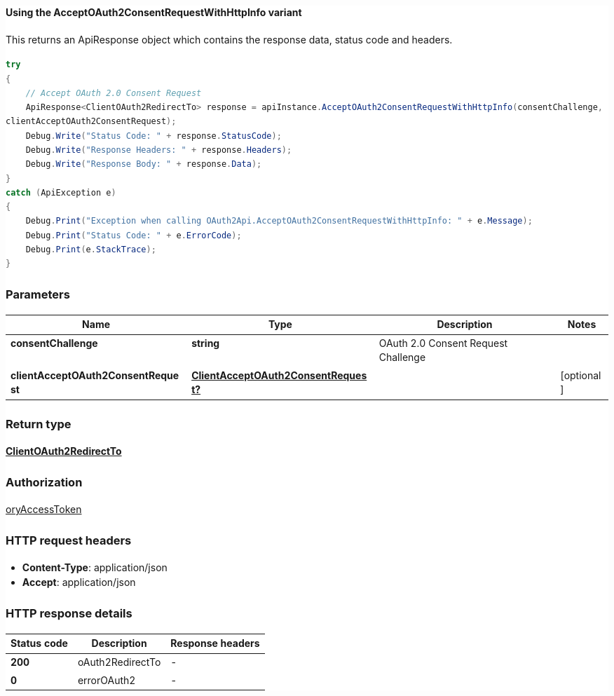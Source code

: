 
#### Using the AcceptOAuth2ConsentRequestWithHttpInfo variant
This returns an ApiResponse object which contains the response data, status code and headers.

```csharp
try
{
    // Accept OAuth 2.0 Consent Request
    ApiResponse<ClientOAuth2RedirectTo> response = apiInstance.AcceptOAuth2ConsentRequestWithHttpInfo(consentChallenge, clientAcceptOAuth2ConsentRequest);
    Debug.Write("Status Code: " + response.StatusCode);
    Debug.Write("Response Headers: " + response.Headers);
    Debug.Write("Response Body: " + response.Data);
}
catch (ApiException e)
{
    Debug.Print("Exception when calling OAuth2Api.AcceptOAuth2ConsentRequestWithHttpInfo: " + e.Message);
    Debug.Print("Status Code: " + e.ErrorCode);
    Debug.Print(e.StackTrace);
}
```

### Parameters

| Name | Type | Description | Notes |
|------|------|-------------|-------|
| **consentChallenge** | **string** | OAuth 2.0 Consent Request Challenge |  |
| **clientAcceptOAuth2ConsentRequest** | [**ClientAcceptOAuth2ConsentRequest?**](ClientAcceptOAuth2ConsentRequest?.md) |  | [optional]  |

### Return type

[**ClientOAuth2RedirectTo**](ClientOAuth2RedirectTo.md)

### Authorization

[oryAccessToken](../README.md#oryAccessToken)

### HTTP request headers

 - **Content-Type**: application/json
 - **Accept**: application/json


### HTTP response details
| Status code | Description | Response headers |
|-------------|-------------|------------------|
| **200** | oAuth2RedirectTo |  -  |
| **0** | errorOAuth2 |  -  |
